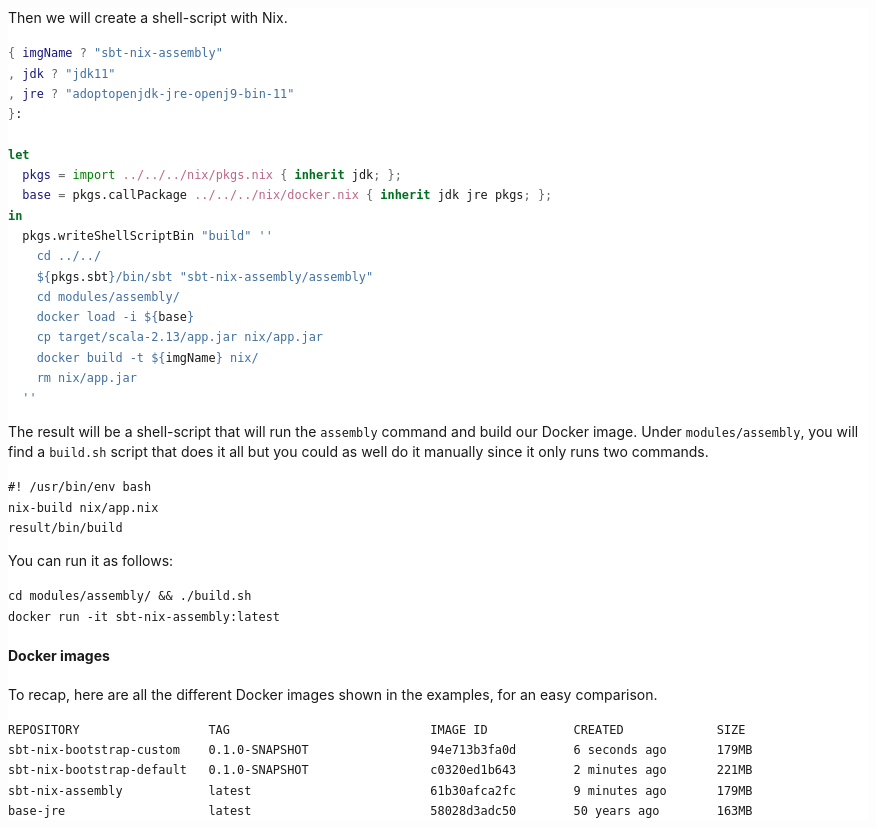 Then we will create a shell-script with Nix.

```nix
{ imgName ? "sbt-nix-assembly"
, jdk ? "jdk11"
, jre ? "adoptopenjdk-jre-openj9-bin-11"
}:

let
  pkgs = import ../../../nix/pkgs.nix { inherit jdk; };
  base = pkgs.callPackage ../../../nix/docker.nix { inherit jdk jre pkgs; };
in
  pkgs.writeShellScriptBin "build" ''
    cd ../../
    ${pkgs.sbt}/bin/sbt "sbt-nix-assembly/assembly"
    cd modules/assembly/
    docker load -i ${base}
    cp target/scala-2.13/app.jar nix/app.jar
    docker build -t ${imgName} nix/
    rm nix/app.jar
  ''
```

The result will be a shell-script that will run the `assembly` command and build our Docker image. Under `modules/assembly`, you will find a `build.sh` script that does it all but you could as well do it manually since it only runs two commands.

```shell
#! /usr/bin/env bash
nix-build nix/app.nix
result/bin/build
```

You can run it as follows:

```shell
cd modules/assembly/ && ./build.sh
docker run -it sbt-nix-assembly:latest
```

#### Docker images

To recap, here are all the different Docker images shown in the examples, for an easy comparison.

```
REPOSITORY                  TAG                            IMAGE ID            CREATED             SIZE
sbt-nix-bootstrap-custom    0.1.0-SNAPSHOT                 94e713b3fa0d        6 seconds ago       179MB
sbt-nix-bootstrap-default   0.1.0-SNAPSHOT                 c0320ed1b643        2 minutes ago       221MB
sbt-nix-assembly            latest                         61b30afca2fc        9 minutes ago       179MB
base-jre                    latest                         58028d3adc50        50 years ago        163MB
```
